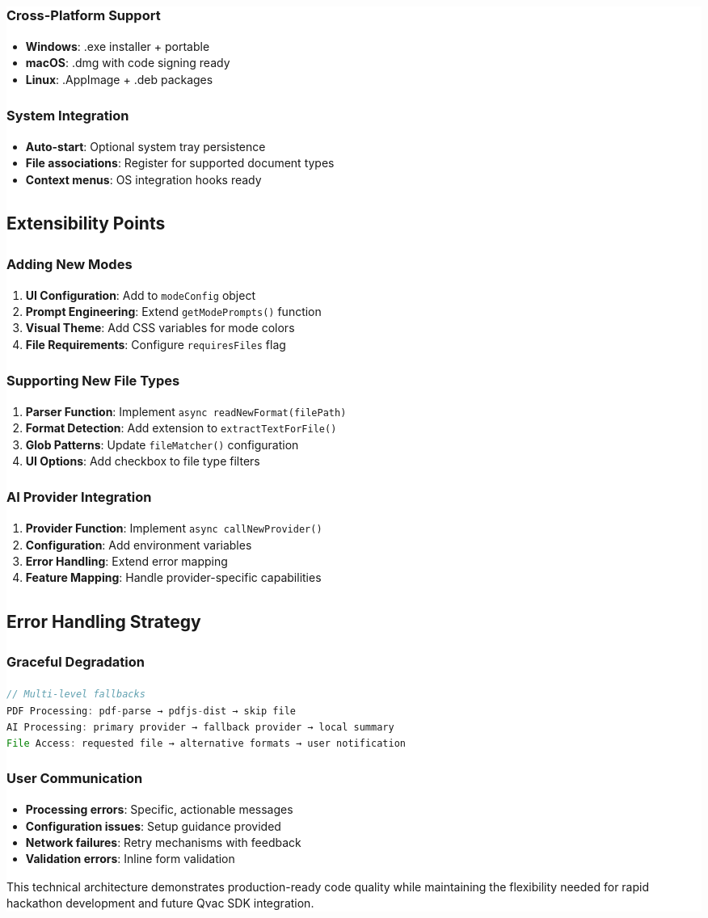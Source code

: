 ### Cross-Platform Support
- **Windows**: .exe installer + portable
- **macOS**: .dmg with code signing ready
- **Linux**: .AppImage + .deb packages

### System Integration
- **Auto-start**: Optional system tray persistence
- **File associations**: Register for supported document types
- **Context menus**: OS integration hooks ready

## Extensibility Points

### Adding New Modes
1. **UI Configuration**: Add to `modeConfig` object
2. **Prompt Engineering**: Extend `getModePrompts()` function  
3. **Visual Theme**: Add CSS variables for mode colors
4. **File Requirements**: Configure `requiresFiles` flag

### Supporting New File Types
1. **Parser Function**: Implement `async readNewFormat(filePath)`
2. **Format Detection**: Add extension to `extractTextForFile()`
3. **Glob Patterns**: Update `fileMatcher()` configuration
4. **UI Options**: Add checkbox to file type filters

### AI Provider Integration
1. **Provider Function**: Implement `async callNewProvider()`
2. **Configuration**: Add environment variables
3. **Error Handling**: Extend error mapping
4. **Feature Mapping**: Handle provider-specific capabilities

## Error Handling Strategy

### Graceful Degradation
```javascript
// Multi-level fallbacks
PDF Processing: pdf-parse → pdfjs-dist → skip file
AI Processing: primary provider → fallback provider → local summary  
File Access: requested file → alternative formats → user notification
```

### User Communication
- **Processing errors**: Specific, actionable messages
- **Configuration issues**: Setup guidance provided
- **Network failures**: Retry mechanisms with feedback
- **Validation errors**: Inline form validation

This technical architecture demonstrates production-ready code quality while maintaining the flexibility needed for rapid hackathon development and future Qvac SDK integration.